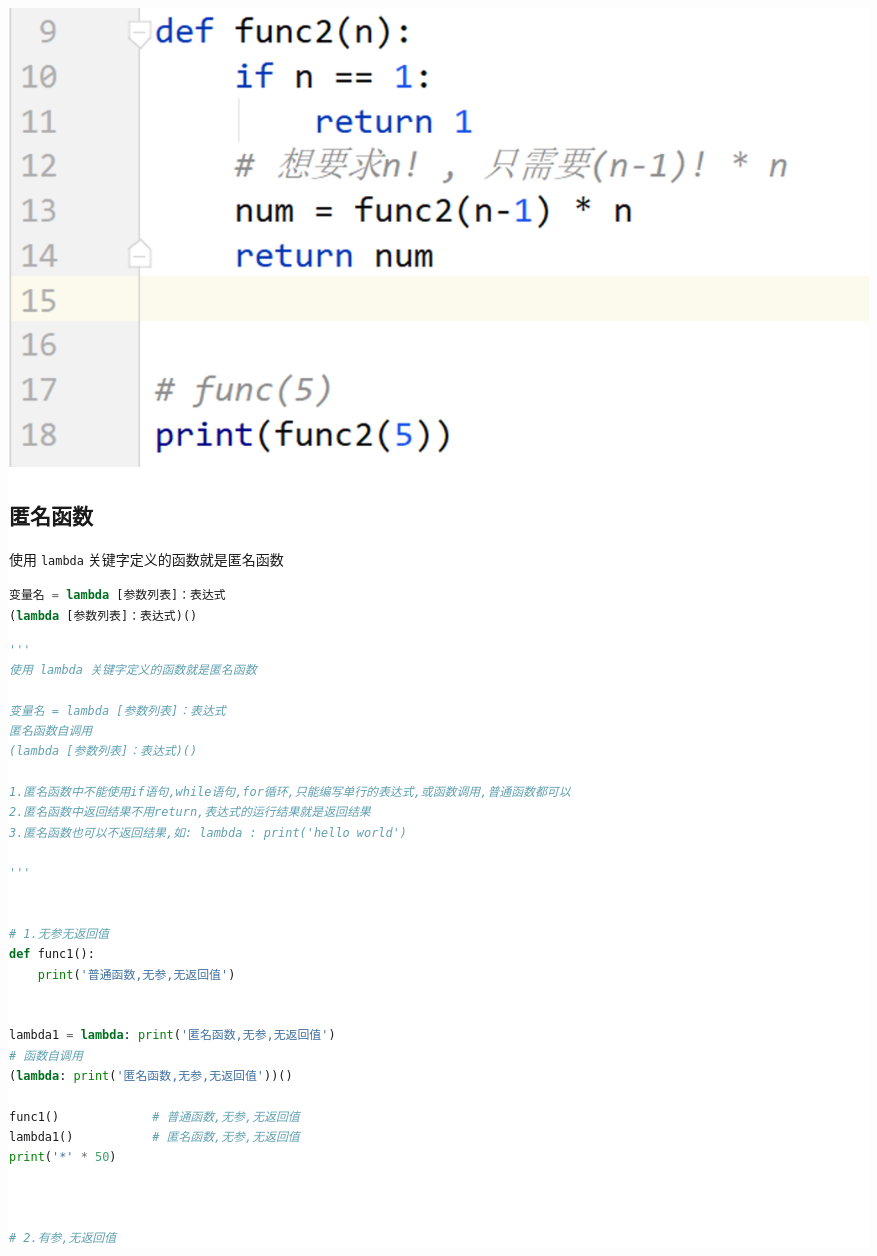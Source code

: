 ![image-20201008094726402](day06.assets/image-20201008094726402.png)

## 匿名函数

使用 `lambda` 关键字定义的函数就是匿名函数

```python
变量名 = lambda [参数列表]：表达式
(lambda [参数列表]：表达式)()
```
```python
'''
使用 lambda 关键字定义的函数就是匿名函数

变量名 = lambda [参数列表]：表达式
匿名函数自调用
(lambda [参数列表]：表达式)()

1.匿名函数中不能使用if语句,while语句,for循环,只能编写单行的表达式,或函数调用,普通函数都可以
2.匿名函数中返回结果不用return,表达式的运行结果就是返回结果
3.匿名函数也可以不返回结果,如: lambda : print('hello world')

'''


# 1.无参无返回值
def func1():
    print('普通函数,无参,无返回值')


lambda1 = lambda: print('匿名函数,无参,无返回值')
# 函数自调用
(lambda: print('匿名函数,无参,无返回值'))()

func1()             # 普通函数,无参,无返回值
lambda1()           # 匿名函数,无参,无返回值
print('*' * 50)



# 2.有参,无返回值
```
